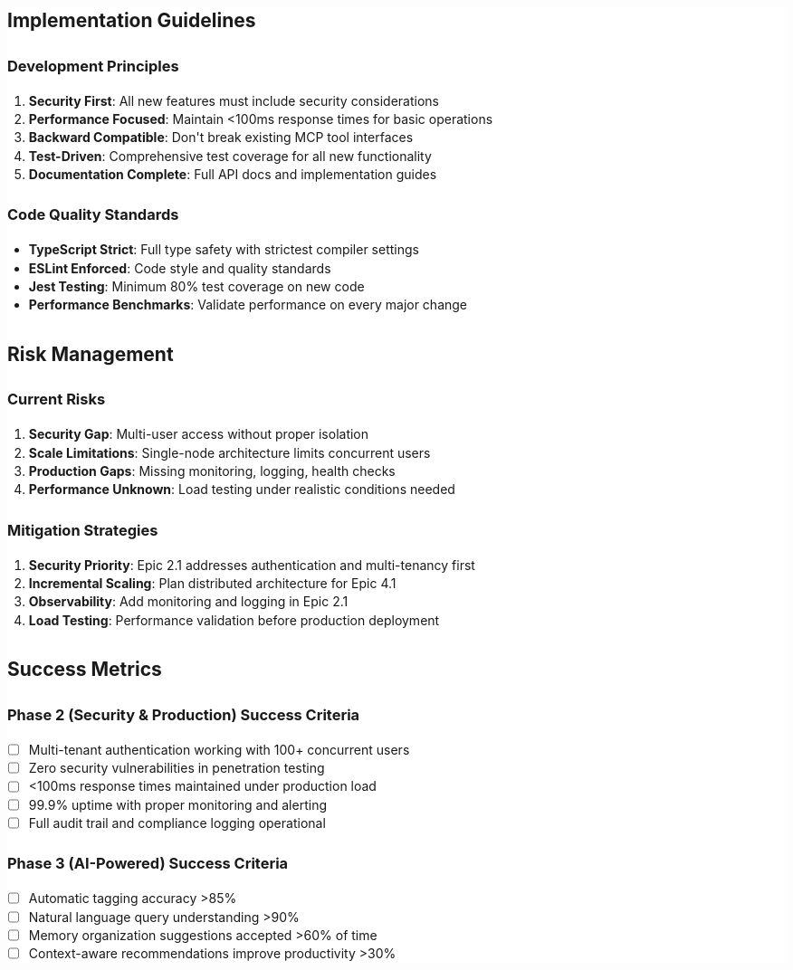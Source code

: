 ## Implementation Guidelines

### Development Principles

1. **Security First**: All new features must include security considerations
2. **Performance Focused**: Maintain <100ms response times for basic operations
3. **Backward Compatible**: Don't break existing MCP tool interfaces
4. **Test-Driven**: Comprehensive test coverage for all new functionality
5. **Documentation Complete**: Full API docs and implementation guides

### Code Quality Standards

- **TypeScript Strict**: Full type safety with strictest compiler settings
- **ESLint Enforced**: Code style and quality standards
- **Jest Testing**: Minimum 80% test coverage on new code
- **Performance Benchmarks**: Validate performance on every major change

## Risk Management

### Current Risks

1. **Security Gap**: Multi-user access without proper isolation
2. **Scale Limitations**: Single-node architecture limits concurrent users
3. **Production Gaps**: Missing monitoring, logging, health checks
4. **Performance Unknown**: Load testing under realistic conditions needed

### Mitigation Strategies

1. **Security Priority**: Epic 2.1 addresses authentication and multi-tenancy
   first
2. **Incremental Scaling**: Plan distributed architecture for Epic 4.1
3. **Observability**: Add monitoring and logging in Epic 2.1
4. **Load Testing**: Performance validation before production deployment

## Success Metrics

### Phase 2 (Security & Production) Success Criteria

- [ ] Multi-tenant authentication working with 100+ concurrent users
- [ ] Zero security vulnerabilities in penetration testing
- [ ] <100ms response times maintained under production load
- [ ] 99.9% uptime with proper monitoring and alerting
- [ ] Full audit trail and compliance logging operational

### Phase 3 (AI-Powered) Success Criteria

- [ ] Automatic tagging accuracy >85%
- [ ] Natural language query understanding >90%
- [ ] Memory organization suggestions accepted >60% of time
- [ ] Context-aware recommendations improve productivity >30%
